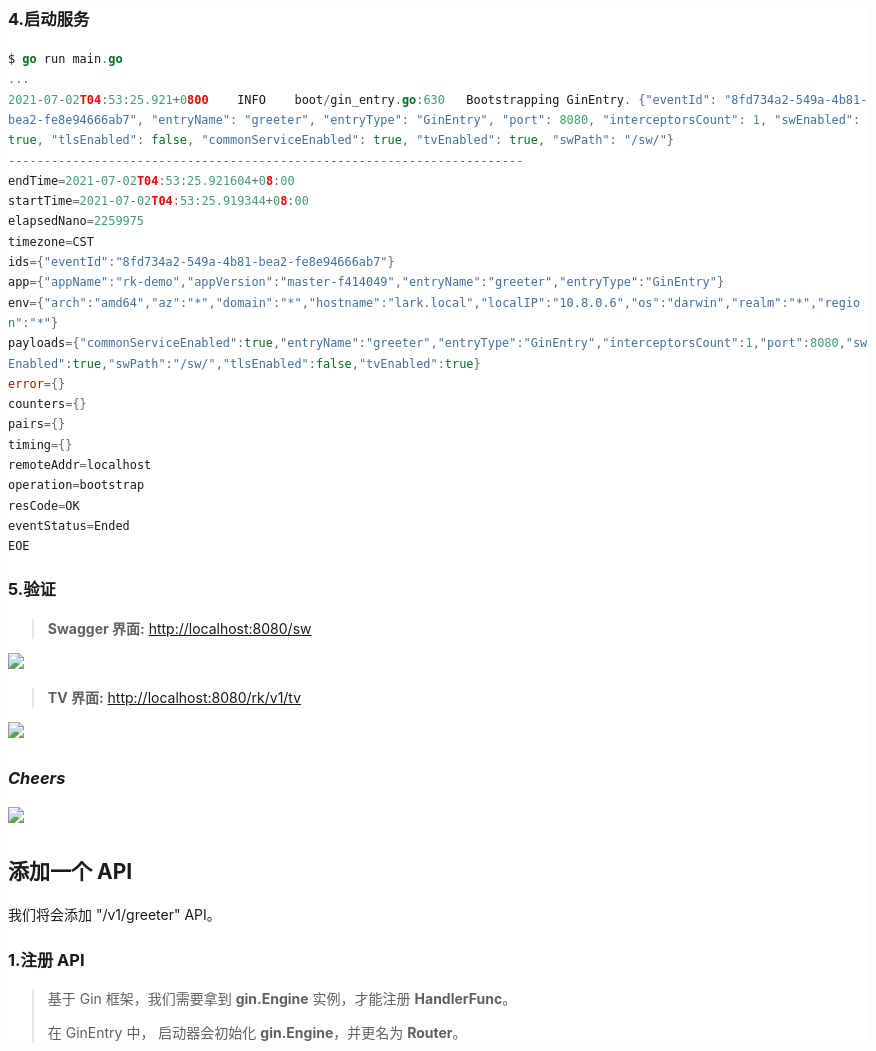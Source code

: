 ```go
```

### 4.启动服务
```go
$ go run main.go
...
2021-07-02T04:53:25.921+0800    INFO    boot/gin_entry.go:630   Bootstrapping GinEntry. {"eventId": "8fd734a2-549a-4b81-bea2-fe8e94666ab7", "entryName": "greeter", "entryType": "GinEntry", "port": 8080, "interceptorsCount": 1, "swEnabled": true, "tlsEnabled": false, "commonServiceEnabled": true, "tvEnabled": true, "swPath": "/sw/"}
------------------------------------------------------------------------
endTime=2021-07-02T04:53:25.921604+08:00
startTime=2021-07-02T04:53:25.919344+08:00
elapsedNano=2259975
timezone=CST
ids={"eventId":"8fd734a2-549a-4b81-bea2-fe8e94666ab7"}
app={"appName":"rk-demo","appVersion":"master-f414049","entryName":"greeter","entryType":"GinEntry"}
env={"arch":"amd64","az":"*","domain":"*","hostname":"lark.local","localIP":"10.8.0.6","os":"darwin","realm":"*","region":"*"}
payloads={"commonServiceEnabled":true,"entryName":"greeter","entryType":"GinEntry","interceptorsCount":1,"port":8080,"swEnabled":true,"swPath":"/sw/","tlsEnabled":false,"tvEnabled":true}
error={}
counters={}
pairs={}
timing={}
remoteAddr=localhost
operation=bootstrap
resCode=OK
eventStatus=Ended
EOE
```

### 5.验证
> **Swagger 界面:** [http://localhost:8080/sw](http://localhost:8080/sw)

![](/bootstrapper/getting-started/gin-golang/gin-sw.png)

> **TV 界面:** [http://localhost:8080/rk/v1/tv](http://localhost:8080/rk/v1/tv)

![](/bootstrapper/getting-started/gin-golang/gin-tv.png)

### _**Cheers**_
![](/bootstrapper/user-guide/cheers.png)

## 添加一个 API
我们将会添加 "/v1/greeter" API。

### 1.注册 API
> 基于 Gin 框架，我们需要拿到 **gin.Engine** 实例，才能注册 **HandlerFunc**。
>
> 在 GinEntry 中， 启动器会初始化 **gin.Engine**，并更名为 **Router**。
